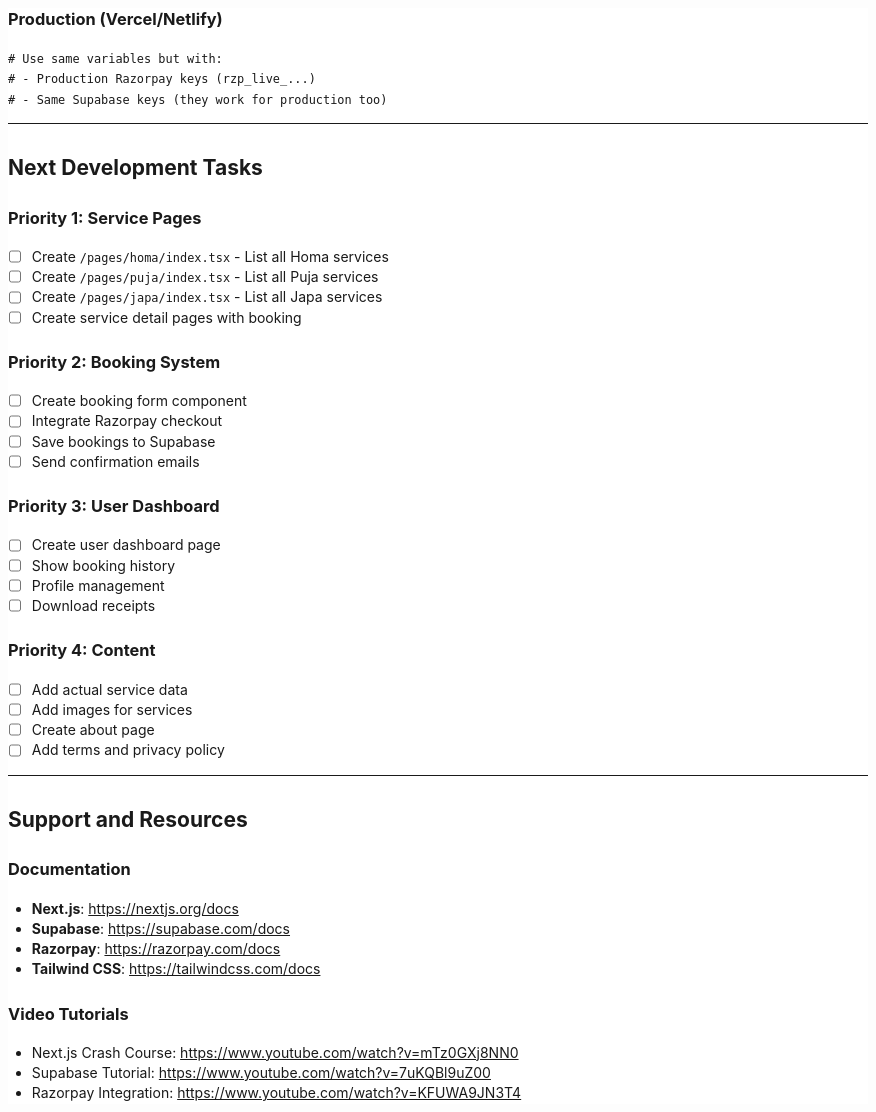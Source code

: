 ### Production (Vercel/Netlify)
```env
# Use same variables but with:
# - Production Razorpay keys (rzp_live_...)
# - Same Supabase keys (they work for production too)
```

---

## Next Development Tasks

### Priority 1: Service Pages
- [ ] Create `/pages/homa/index.tsx` - List all Homa services
- [ ] Create `/pages/puja/index.tsx` - List all Puja services
- [ ] Create `/pages/japa/index.tsx` - List all Japa services
- [ ] Create service detail pages with booking

### Priority 2: Booking System
- [ ] Create booking form component
- [ ] Integrate Razorpay checkout
- [ ] Save bookings to Supabase
- [ ] Send confirmation emails

### Priority 3: User Dashboard
- [ ] Create user dashboard page
- [ ] Show booking history
- [ ] Profile management
- [ ] Download receipts

### Priority 4: Content
- [ ] Add actual service data
- [ ] Add images for services
- [ ] Create about page
- [ ] Add terms and privacy policy

---

## Support and Resources

### Documentation
- **Next.js**: https://nextjs.org/docs
- **Supabase**: https://supabase.com/docs
- **Razorpay**: https://razorpay.com/docs
- **Tailwind CSS**: https://tailwindcss.com/docs

### Video Tutorials
- Next.js Crash Course: https://www.youtube.com/watch?v=mTz0GXj8NN0
- Supabase Tutorial: https://www.youtube.com/watch?v=7uKQBl9uZ00
- Razorpay Integration: https://www.youtube.com/watch?v=KFUWA9JN3T4
